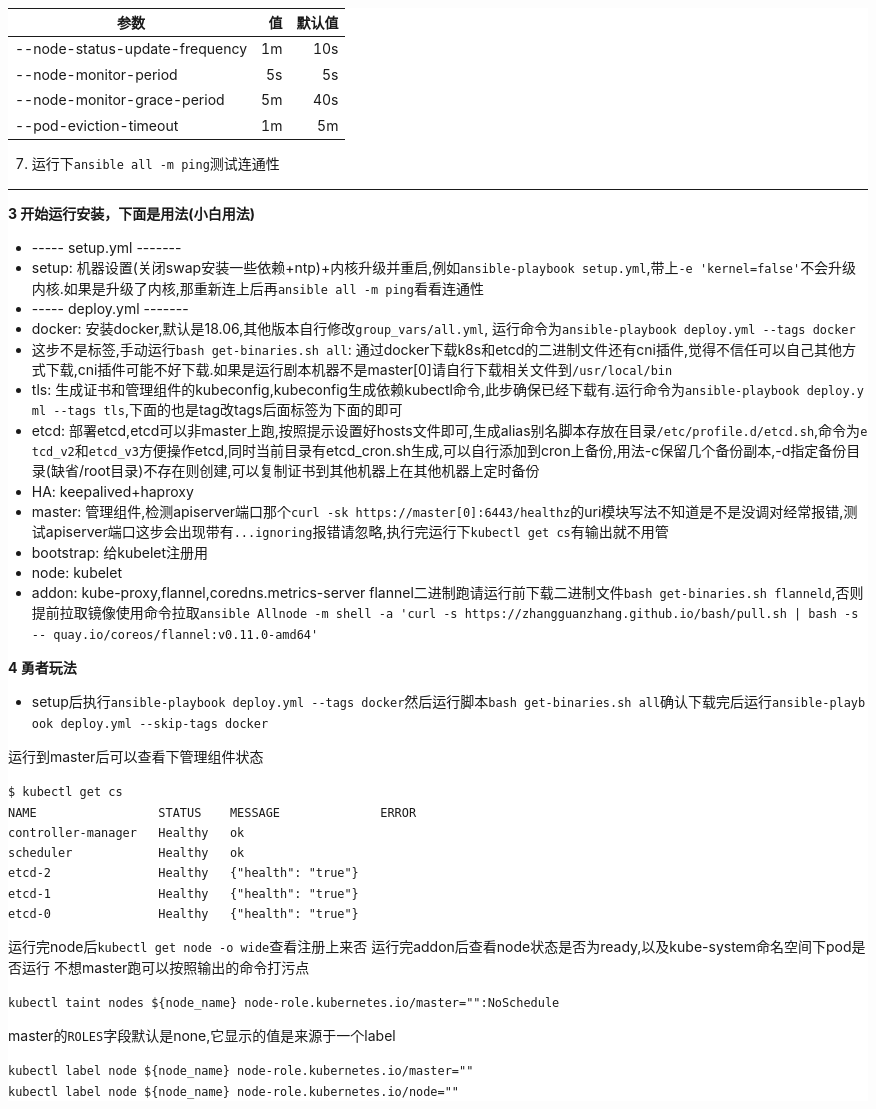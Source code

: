 | 参数 | 值 | 默认值 |
| --- | ---: | ---: |
| --node-status-update-frequency | 1m | 10s |
| --node-monitor-period | 5s | 5s |
| --node-monitor-grace-period | 5m | 40s |
| --pod-eviction-timeout | 1m | 5m |

 7. 运行下`ansible all -m ping`测试连通性
----------

**3 开始运行安装，下面是用法(小白用法)**
 * -----   setup.yml     -------
 * setup: 机器设置(关闭swap安装一些依赖+ntp)+内核升级并重启,例如`ansible-playbook setup.yml`,带上`-e 'kernel=false'`不会升级内核.如果是升级了内核,那重新连上后再`ansible all -m ping`看看连通性
 * -----    deploy.yml   -------
 * docker: 安装docker,默认是18.06,其他版本自行修改`group_vars/all.yml`, 运行命令为`ansible-playbook deploy.yml --tags docker`
 * 这步不是标签,手动运行`bash get-binaries.sh all`: 通过docker下载k8s和etcd的二进制文件还有cni插件,觉得不信任可以自己其他方式下载,cni插件可能不好下载.如果是运行剧本机器不是master[0]请自行下载相关文件到`/usr/local/bin`
 * tls: 生成证书和管理组件的kubeconfig,kubeconfig生成依赖kubectl命令,此步确保已经下载有.运行命令为`ansible-playbook deploy.yml --tags tls`,下面的也是tag改tags后面标签为下面的即可
 * etcd: 部署etcd,etcd可以非master上跑,按照提示设置好hosts文件即可,生成alias别名脚本存放在目录`/etc/profile.d/etcd.sh`,命令为`etcd_v2`和`etcd_v3`方便操作etcd,同时当前目录有etcd_cron.sh生成,可以自行添加到cron上备份,用法-c保留几个备份副本,-d指定备份目录(缺省/root目录)不存在则创建,可以复制证书到其他机器上在其他机器上定时备份
 * HA: keepalived+haproxy
 * master: 管理组件,检测apiserver端口那个`curl -sk https://master[0]:6443/healthz`的uri模块写法不知道是不是没调对经常报错,测试apiserver端口这步会出现带有`...ignoring`报错请忽略,执行完运行下`kubectl get cs`有输出就不用管
 * bootstrap: 给kubelet注册用
 * node: kubelet
 * addon: kube-proxy,flannel,coredns.metrics-server flannel二进制跑请运行前下载二进制文件`bash get-binaries.sh flanneld`,否则提前拉取镜像使用命令拉取`ansible Allnode -m shell -a 'curl -s https://zhangguanzhang.github.io/bash/pull.sh | bash -s -- quay.io/coreos/flannel:v0.11.0-amd64'`

**4 勇者玩法**
 * setup后执行`ansible-playbook deploy.yml --tags docker`然后运行脚本`bash get-binaries.sh all`确认下载完后运行`ansible-playbook deploy.yml --skip-tags docker`

运行到master后可以查看下管理组件状态
```
$ kubectl get cs
NAME                 STATUS    MESSAGE              ERROR
controller-manager   Healthy   ok
scheduler            Healthy   ok
etcd-2               Healthy   {"health": "true"}
etcd-1               Healthy   {"health": "true"}
etcd-0               Healthy   {"health": "true"}
```

运行完node后`kubectl get node -o wide`查看注册上来否
运行完addon后查看node状态是否为ready,以及kube-system命名空间下pod是否运行
不想master跑可以按照输出的命令打污点
```
kubectl taint nodes ${node_name} node-role.kubernetes.io/master="":NoSchedule
```
master的`ROLES`字段默认是none,它显示的值是来源于一个label
```
kubectl label node ${node_name} node-role.kubernetes.io/master=""
kubectl label node ${node_name} node-role.kubernetes.io/node=""
```
